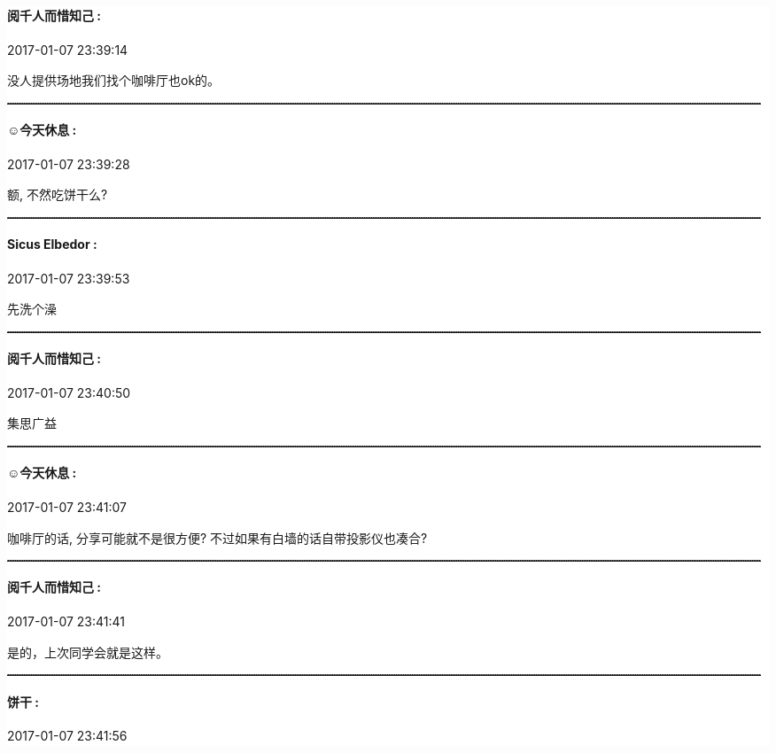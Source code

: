 

#### 阅千人而惜知己 :

<span class="article-duration">2017-01-07 23:39:14</span>

没人提供场地我们找个咖啡厅也ok的。

<hr style="border-top: 1px dotted grey;width:99%"/>



#### ☺今天休息 :

<span class="article-duration">2017-01-07 23:39:28</span>

额, 不然吃饼干么?

<hr style="border-top: 1px dotted grey;width:99%"/>



#### Sicus Elbedor :

<span class="article-duration">2017-01-07 23:39:53</span>

先洗个澡

<hr style="border-top: 1px dotted grey;width:99%"/>



#### 阅千人而惜知己 :

<span class="article-duration">2017-01-07 23:40:50</span>

集思广益

<hr style="border-top: 1px dotted grey;width:99%"/>



#### ☺今天休息 :

<span class="article-duration">2017-01-07 23:41:07</span>

咖啡厅的话, 分享可能就不是很方便?  不过如果有白墙的话自带投影仪也凑合?

<hr style="border-top: 1px dotted grey;width:99%"/>



#### 阅千人而惜知己 :

<span class="article-duration">2017-01-07 23:41:41</span>

是的，上次同学会就是这样。

<hr style="border-top: 1px dotted grey;width:99%"/>



#### 饼干 :

<span class="article-duration">2017-01-07 23:41:56</span>
